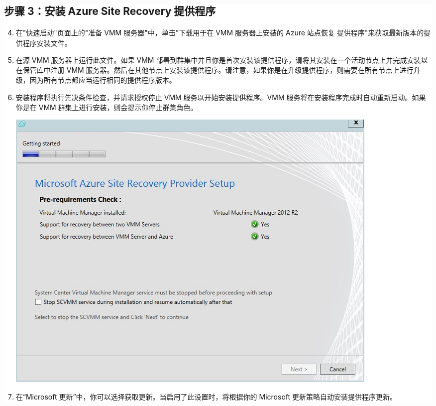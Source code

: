 ## 步骤 3：安装 Azure Site Recovery 提供程序

4. 在"快速启动"页面上的"准备 VMM 服务器"中，单击"下载用于在 VMM 服务器上安装的 Azure 站点恢复 提供程序"<b></b>来获取最新版本的提供程序安装文件。
2. 在源 VMM 服务器上运行此文件。如果 VMM 部署到群集中并且你是首次安装该提供程序，请将其安装在一个活动节点上并完成安装以在保管库中注册 VMM 服务器。然后在其他节点上安装该提供程序。请注意，如果你是在升级提供程序，则需要在所有节点上进行升级，因为所有节点都应当运行相同的提供程序版本。
3. 安装程序将执行先决条件检查，并请求授权停止 VMM 服务以开始安装提供程序。VMM 服务将在安装程序完成时自动重新启动。如果你是在 VMM 群集上进行安装，则会提示你停止群集角色。

	![先决条件](./media/site-recovery-vmm-to-azure/prereq.png)

4. 在“Microsoft 更新”中，你可以选择获取更新。当启用了此设置时，将根据你的 Microsoft 更新策略自动安装提供程序更新。
